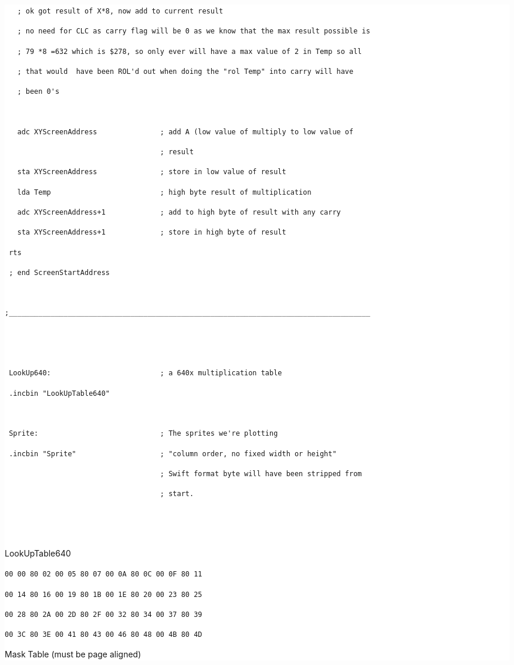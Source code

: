 `   ; ok got result of X*8, now add to current result`

`   ; no need for CLC as carry flag will be 0 as we know that the max result possible is `

`   ; 79 *8 =632 which is $278, so only ever will have a max value of 2 in Temp so all `

`   ; that would  have been ROL'd out when doing the "rol Temp" into carry will have `

`   ; been 0's`

`  `

`   adc XYScreenAddress               ; add A (low value of multiply to low value of`

`                                     ; result`

`   sta XYScreenAddress               ; store in low value of result`

`   lda Temp                          ; high byte result of multiplication`

`   adc XYScreenAddress+1             ; add to high byte of result with any carry`

`   sta XYScreenAddress+1             ; store in high byte of result`

` rts`

` ; end ScreenStartAddress   `

`  `

`;______________________________________________________________________________________ `

` `

` `

` LookUp640:                          ; a 640x multiplication table`

` .incbin "LookUpTable640"`

` `

` Sprite:                             ; The sprites we're plotting`

` .incbin "Sprite"                    ; "column order, no fixed width or height"`

`                                     ; Swift format byte will have been stripped from`

`                                     ; start.`

`   `

`    `

LookUpTable640

`00 00 80 02 00 05 80 07 00 0A 80 0C 00 0F 80 11`

`00 14 80 16 00 19 80 1B 00 1E 80 20 00 23 80 25`

`00 28 80 2A 00 2D 80 2F 00 32 80 34 00 37 80 39`

`00 3C 80 3E 00 41 80 43 00 46 80 48 00 4B 80 4D`

Mask Table (must be page aligned)
